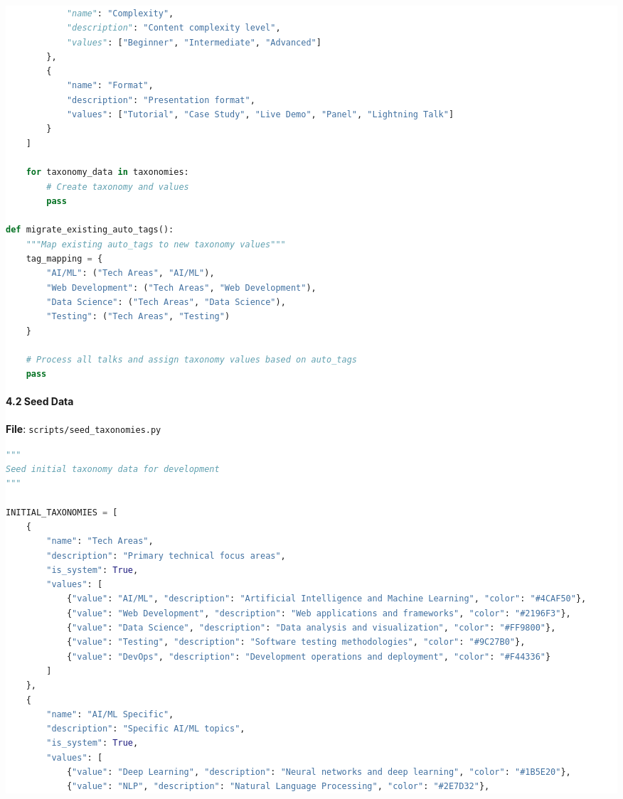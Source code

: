 ```python
            "name": "Complexity",
            "description": "Content complexity level",
            "values": ["Beginner", "Intermediate", "Advanced"]
        },
        {
            "name": "Format",
            "description": "Presentation format",
            "values": ["Tutorial", "Case Study", "Live Demo", "Panel", "Lightning Talk"]
        }
    ]

    for taxonomy_data in taxonomies:
        # Create taxonomy and values
        pass

def migrate_existing_auto_tags():
    """Map existing auto_tags to new taxonomy values"""
    tag_mapping = {
        "AI/ML": ("Tech Areas", "AI/ML"),
        "Web Development": ("Tech Areas", "Web Development"),
        "Data Science": ("Tech Areas", "Data Science"),
        "Testing": ("Tech Areas", "Testing")
    }

    # Process all talks and assign taxonomy values based on auto_tags
    pass
```

#### **4.2 Seed Data**

**File**: `scripts/seed_taxonomies.py`

```python
"""
Seed initial taxonomy data for development
"""

INITIAL_TAXONOMIES = [
    {
        "name": "Tech Areas",
        "description": "Primary technical focus areas",
        "is_system": True,
        "values": [
            {"value": "AI/ML", "description": "Artificial Intelligence and Machine Learning", "color": "#4CAF50"},
            {"value": "Web Development", "description": "Web applications and frameworks", "color": "#2196F3"},
            {"value": "Data Science", "description": "Data analysis and visualization", "color": "#FF9800"},
            {"value": "Testing", "description": "Software testing methodologies", "color": "#9C27B0"},
            {"value": "DevOps", "description": "Development operations and deployment", "color": "#F44336"}
        ]
    },
    {
        "name": "AI/ML Specific",
        "description": "Specific AI/ML topics",
        "is_system": True,
        "values": [
            {"value": "Deep Learning", "description": "Neural networks and deep learning", "color": "#1B5E20"},
            {"value": "NLP", "description": "Natural Language Processing", "color": "#2E7D32"},
```